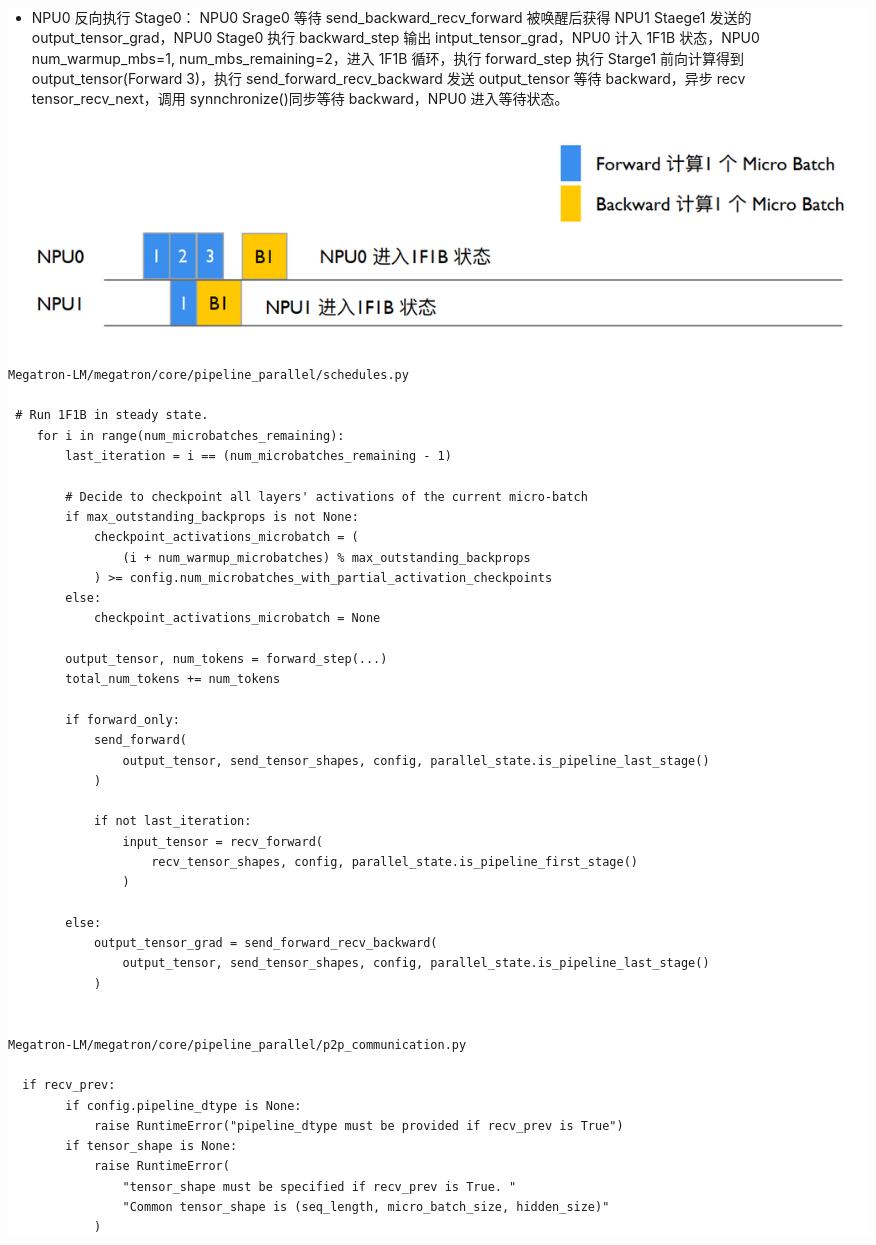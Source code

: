 
- NPU0 反向执行 Stage0：
NPU0 Srage0 等待 send_backward_recv_forward 被唤醒后获得 NPU1 Staege1 发送的 output_tensor_grad，NPU0 Stage0 执行 backward_step 输出 intput_tensor_grad，NPU0 计入 1F1B 状态，NPU0 num_warmup_mbs=1, num_mbs_remaining=2，进入 1F1B 循环，执行 forward_step 执行 Starge1 前向计算得到 output_tensor(Forward 3)，执行 send_forward_recv_backward 发送 output_tensor 等待 backward，异步 recv tensor_recv_next，调用 synnchronize()同步等待 backward，NPU0 进入等待状态。

![NPU0 反向传输](images/10pipeline19.png)

```
Megatron-LM/megatron/core/pipeline_parallel/schedules.py

 # Run 1F1B in steady state.
    for i in range(num_microbatches_remaining):
        last_iteration = i == (num_microbatches_remaining - 1)

        # Decide to checkpoint all layers' activations of the current micro-batch
        if max_outstanding_backprops is not None:
            checkpoint_activations_microbatch = (
                (i + num_warmup_microbatches) % max_outstanding_backprops
            ) >= config.num_microbatches_with_partial_activation_checkpoints
        else:
            checkpoint_activations_microbatch = None

        output_tensor, num_tokens = forward_step(...)
        total_num_tokens += num_tokens

        if forward_only:
            send_forward(
                output_tensor, send_tensor_shapes, config, parallel_state.is_pipeline_last_stage()
            )

            if not last_iteration:
                input_tensor = recv_forward(
                    recv_tensor_shapes, config, parallel_state.is_pipeline_first_stage()
                )

        else:
            output_tensor_grad = send_forward_recv_backward(
                output_tensor, send_tensor_shapes, config, parallel_state.is_pipeline_last_stage()
            )


Megatron-LM/megatron/core/pipeline_parallel/p2p_communication.py

  if recv_prev:
        if config.pipeline_dtype is None:
            raise RuntimeError("pipeline_dtype must be provided if recv_prev is True")
        if tensor_shape is None:
            raise RuntimeError(
                "tensor_shape must be specified if recv_prev is True. "
                "Common tensor_shape is (seq_length, micro_batch_size, hidden_size)"
            )
```